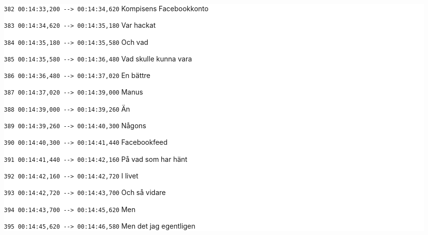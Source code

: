 
`382 00:14:33,200 --> 00:14:34,620`
Kompisens Facebookkonto



`383 00:14:34,620 --> 00:14:35,180`
Var hackat



`384 00:14:35,180 --> 00:14:35,580`
Och vad



`385 00:14:35,580 --> 00:14:36,480`
Vad skulle kunna vara



`386 00:14:36,480 --> 00:14:37,020`
En bättre



`387 00:14:37,020 --> 00:14:39,000`
Manus



`388 00:14:39,000 --> 00:14:39,260`
Än



`389 00:14:39,260 --> 00:14:40,300`
Någons



`390 00:14:40,300 --> 00:14:41,440`
Facebookfeed



`391 00:14:41,440 --> 00:14:42,160`
På vad som har hänt



`392 00:14:42,160 --> 00:14:42,720`
I livet



`393 00:14:42,720 --> 00:14:43,700`
Och så vidare



`394 00:14:43,700 --> 00:14:45,620`
Men



`395 00:14:45,620 --> 00:14:46,580`
Men det jag egentligen


